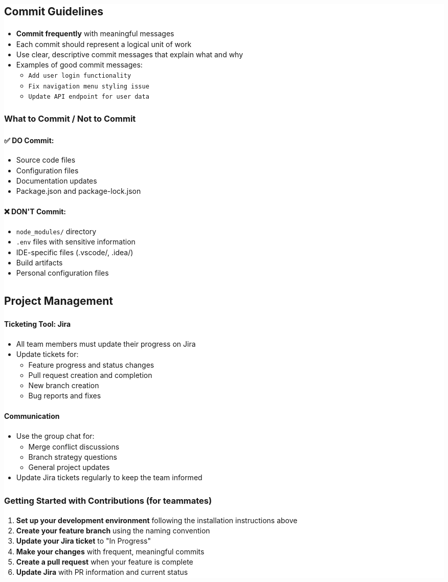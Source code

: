 ## Commit Guidelines

- **Commit frequently** with meaningful messages
- Each commit should represent a logical unit of work
- Use clear, descriptive commit messages that explain what and why
- Examples of good commit messages:
  - `Add user login functionality`
  - `Fix navigation menu styling issue`
  - `Update API endpoint for user data`

### What to Commit / Not to Commit

#### ✅ DO Commit:
- Source code files
- Configuration files
- Documentation updates
- Package.json and package-lock.json

#### ❌ DON'T Commit:
- `node_modules/` directory
- `.env` files with sensitive information
- IDE-specific files (.vscode/, .idea/)
- Build artifacts
- Personal configuration files

## Project Management

#### Ticketing Tool: **Jira**
- All team members must update their progress on Jira
- Update tickets for:
  - Feature progress and status changes
  - Pull request creation and completion
  - New branch creation
  - Bug reports and fixes

#### Communication
- Use the group chat for:
  - Merge conflict discussions
  - Branch strategy questions
  - General project updates
- Update Jira tickets regularly to keep the team informed

### Getting Started with Contributions (for teammates)

1. **Set up your development environment** following the installation instructions above
2. **Create your feature branch** using the naming convention
3. **Update your Jira ticket** to "In Progress"
4. **Make your changes** with frequent, meaningful commits
5. **Create a pull request** when your feature is complete
6. **Update Jira** with PR information and current status


